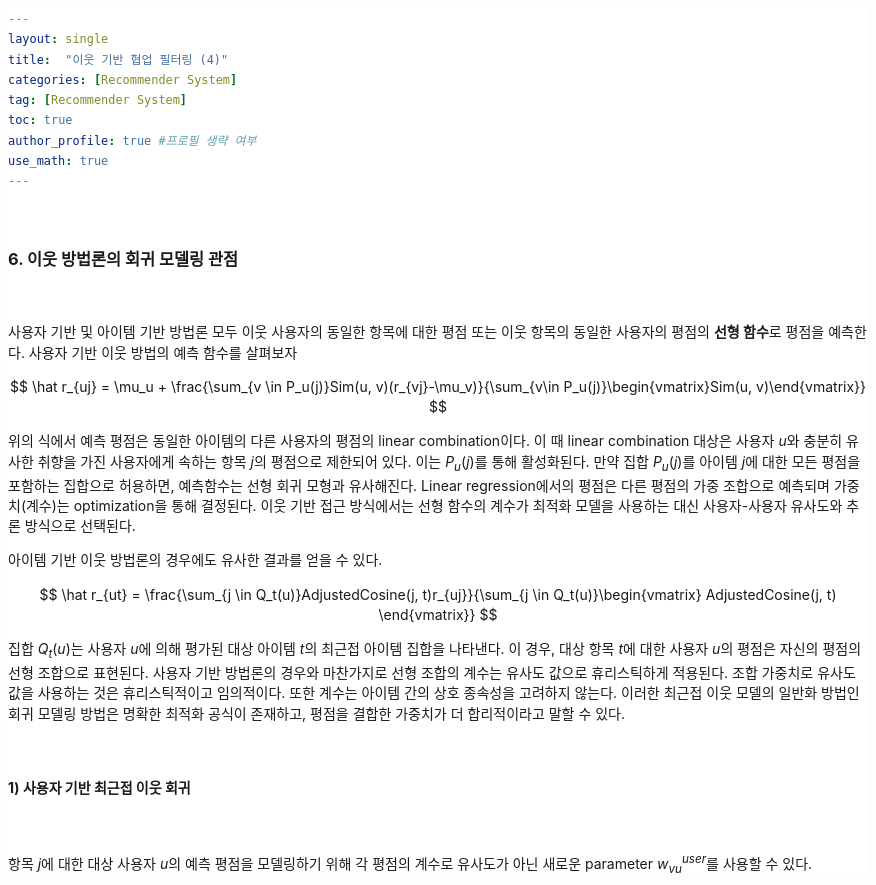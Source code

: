 ```yaml
---
layout: single
title:  "이웃 기반 협업 필터링 (4)"
categories: [Recommender System]
tag: [Recommender System]
toc: true
author_profile: true #프로필 생략 여부
use_math: true
---
```






<br/>

### 6. 이웃 방법론의 회귀 모델링 관점

<br/>

사용자 기반 및 아이템 기반 방법론 모두 이웃 사용자의 동일한 항목에 대한 평점 또는 이웃 항목의 동일한 사용자의 평점의 **선형 함수**로 평점을 예측한다. 사용자 기반 이웃 방법의 예측 함수를 살펴보자


$$
\hat r_{uj} = \mu_u + \frac{\sum_{v \in P_u(j)}Sim(u, v)(r_{vj}-\mu_v)}{\sum_{v\in P_u(j)}\begin{vmatrix}Sim(u, v)\end{vmatrix}}
$$




위의 식에서 예측 평점은 동일한 아이템의 다른 사용자의 평점의 linear combination이다. 이 때 linear combination 대상은 사용자 $u$와 충분히 유사한 취향을 가진 사용자에게 속하는 항목 $j$의 평점으로 제한되어 있다. 이는 $P_u(j)$를 통해 활성화된다. 만약 집합 $P_u(j)$를 아이템 $j$에 대한 모든 평점을 포함하는 집합으로 허용하면, 예측함수는 선형 회귀 모형과 유사해진다. Linear regression에서의 평점은 다른 평점의 가중 조합으로 예측되며 가중치(계수)는 optimization을 통해 결정된다. 이웃 기반 접근 방식에서는 선형 함수의 계수가 최적화 모델을 사용하는 대신 사용자-사용자 유사도와 추론 방식으로 선택된다.

아이템 기반 이웃 방법론의 경우에도 유사한 결과를 얻을 수 있다.


$$
\hat r_{ut} = \frac{\sum_{j \in Q_t(u)}AdjustedCosine(j, t)r_{uj}}{\sum_{j \in Q_t(u)}\begin{vmatrix} AdjustedCosine(j, t) \end{vmatrix}}
$$


집합 $Q_t(u)$는 사용자 $u$에 의해 평가된 대상 아이템 $t$의 최근접 아이템 집합을 나타낸다. 이 경우, 대상 항목 $t$에 대한 사용자 $u$의 평점은 자신의 평점의 선형 조합으로 표현된다. 사용자 기반 방법론의 경우와 마찬가지로 선형 조합의 계수는 유사도 값으로 휴리스틱하게 적용된다. 조합 가중치로 유사도 값을 사용하는 것은 휴리스틱적이고 임의적이다. 또한 계수는 아이템 간의 상호 종속성을 고려하지 않는다. 이러한 최근접 이웃 모델의 일반화 방법인 회귀 모델링 방법은 명확한 최적화 공식이 존재하고, 평점을 결합한 가중치가 더 합리적이라고 말할 수 있다. 

<br/>

#### 1) 사용자 기반 최근접 이웃 회귀

<br/>

항목 $j$에 대한 대상 사용자 $u$의 예측 평점을 모델링하기 위해 각 평점의 계수로 유사도가 아닌 새로운 parameter $w_{vu}^{user}$를 사용할 수 있다.
